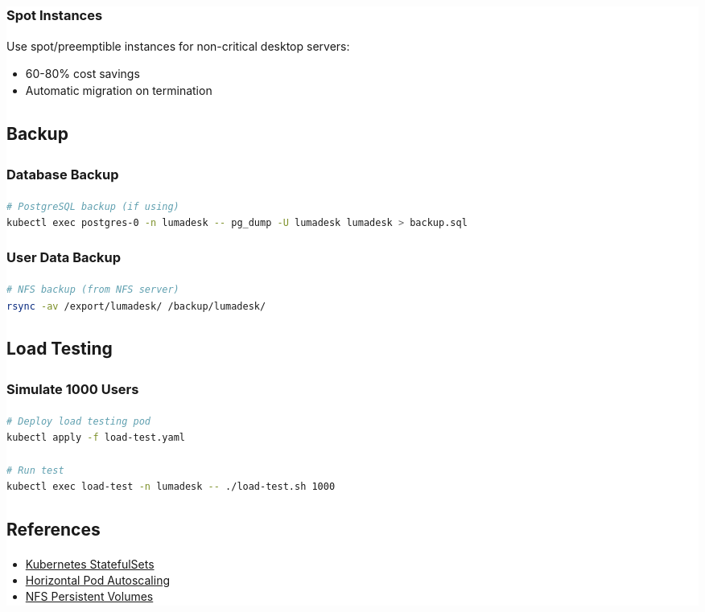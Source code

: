 ### Spot Instances

Use spot/preemptible instances for non-critical desktop servers:
- 60-80% cost savings
- Automatic migration on termination

## Backup

### Database Backup

```bash
# PostgreSQL backup (if using)
kubectl exec postgres-0 -n lumadesk -- pg_dump -U lumadesk lumadesk > backup.sql
```

### User Data Backup

```bash
# NFS backup (from NFS server)
rsync -av /export/lumadesk/ /backup/lumadesk/
```

## Load Testing

### Simulate 1000 Users

```bash
# Deploy load testing pod
kubectl apply -f load-test.yaml

# Run test
kubectl exec load-test -n lumadesk -- ./load-test.sh 1000
```

## References

- [Kubernetes StatefulSets](https://kubernetes.io/docs/concepts/workloads/controllers/statefulset/)
- [Horizontal Pod Autoscaling](https://kubernetes.io/docs/tasks/run-application/horizontal-pod-autoscale/)
- [NFS Persistent Volumes](https://kubernetes.io/docs/concepts/storage/volumes/#nfs)
